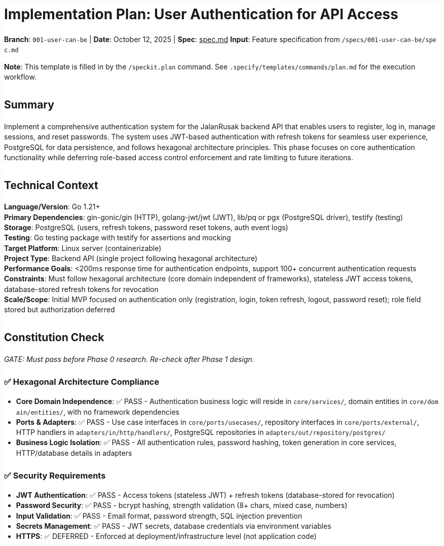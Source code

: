 # Implementation Plan: User Authentication for API Access

**Branch**: `001-user-can-be` | **Date**: October 12, 2025 | **Spec**: [spec.md](./spec.md)
**Input**: Feature specification from `/specs/001-user-can-be/spec.md`

**Note**: This template is filled in by the `/speckit.plan` command. See `.specify/templates/commands/plan.md` for the execution workflow.

## Summary

Implement a comprehensive authentication system for the JalanRusak backend API that enables users to register, log in, manage sessions, and reset passwords. The system uses JWT-based authentication with refresh tokens for seamless user experience, PostgreSQL for data persistence, and follows hexagonal architecture principles. This phase focuses on core authentication functionality while deferring role-based access control enforcement and rate limiting to future iterations.

## Technical Context

**Language/Version**: Go 1.21+  
**Primary Dependencies**: gin-gonic/gin (HTTP), golang-jwt/jwt (JWT), lib/pq or pgx (PostgreSQL driver), testify (testing)  
**Storage**: PostgreSQL (users, refresh tokens, password reset tokens, auth event logs)  
**Testing**: Go testing package with testify for assertions and mocking  
**Target Platform**: Linux server (containerizable)  
**Project Type**: Backend API (single project following hexagonal architecture)  
**Performance Goals**: <200ms response time for authentication endpoints, support 100+ concurrent authentication requests  
**Constraints**: Must follow hexagonal architecture (core domain independent of frameworks), stateless JWT access tokens, database-stored refresh tokens for revocation  
**Scale/Scope**: Initial MVP focused on authentication only (registration, login, token refresh, logout, password reset); role field stored but authorization deferred

## Constitution Check

*GATE: Must pass before Phase 0 research. Re-check after Phase 1 design.*

### ✅ Hexagonal Architecture Compliance

- **Core Domain Independence**: ✅ PASS - Authentication business logic will reside in `core/services/`, domain entities in `core/domain/entities/`, with no framework dependencies
- **Ports & Adapters**: ✅ PASS - Use case interfaces in `core/ports/usecases/`, repository interfaces in `core/ports/external/`, HTTP handlers in `adapters/in/http/handlers/`, PostgreSQL repositories in `adapters/out/repository/postgres/`
- **Business Logic Isolation**: ✅ PASS - All authentication rules, password hashing, token generation in core services, HTTP/database details in adapters

### ✅ Security Requirements

- **JWT Authentication**: ✅ PASS - Access tokens (stateless JWT) + refresh tokens (database-stored for revocation)
- **Password Security**: ✅ PASS - bcrypt hashing, strength validation (8+ chars, mixed case, numbers)
- **Input Validation**: ✅ PASS - Email format, password strength, SQL injection prevention
- **Secrets Management**: ✅ PASS - JWT secrets, database credentials via environment variables
- **HTTPS**: ✅ DEFERRED - Enforced at deployment/infrastructure level (not application code)
